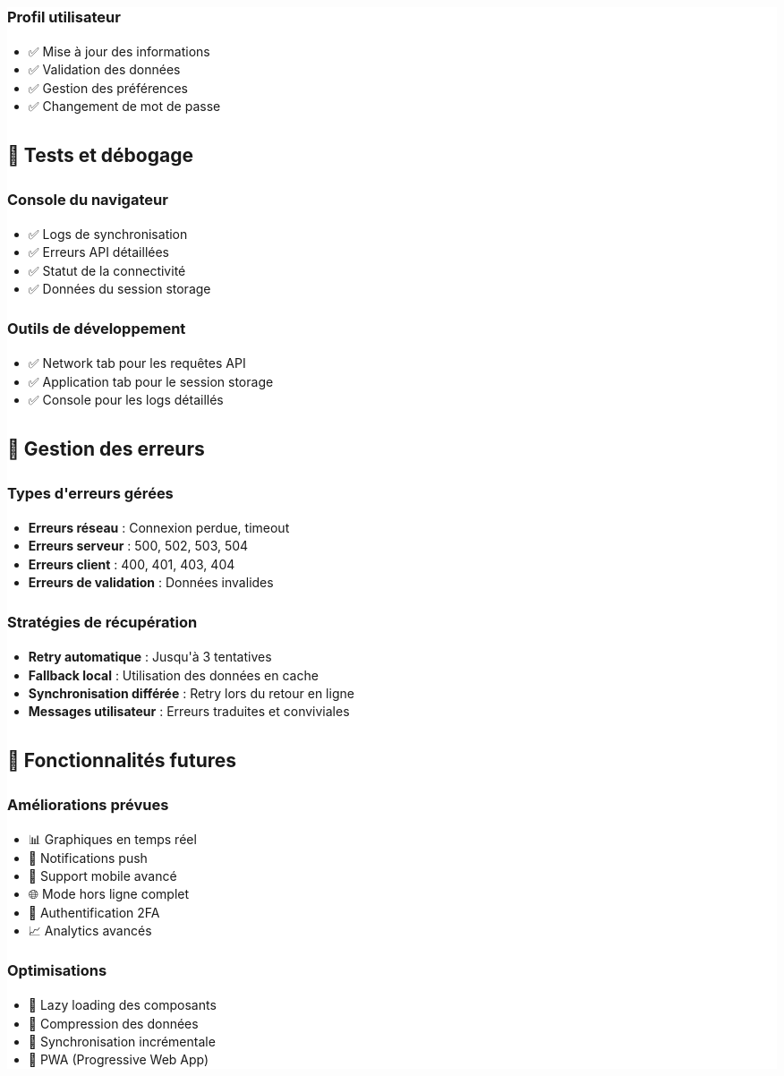 ### **Profil utilisateur**
- ✅ Mise à jour des informations
- ✅ Validation des données
- ✅ Gestion des préférences
- ✅ Changement de mot de passe

## 🧪 **Tests et débogage**

### **Console du navigateur**
- ✅ Logs de synchronisation
- ✅ Erreurs API détaillées
- ✅ Statut de la connectivité
- ✅ Données du session storage

### **Outils de développement**
- ✅ Network tab pour les requêtes API
- ✅ Application tab pour le session storage
- ✅ Console pour les logs détaillés

## 🚨 **Gestion des erreurs**

### **Types d'erreurs gérées**
- **Erreurs réseau** : Connexion perdue, timeout
- **Erreurs serveur** : 500, 502, 503, 504
- **Erreurs client** : 400, 401, 403, 404
- **Erreurs de validation** : Données invalides

### **Stratégies de récupération**
- **Retry automatique** : Jusqu'à 3 tentatives
- **Fallback local** : Utilisation des données en cache
- **Synchronisation différée** : Retry lors du retour en ligne
- **Messages utilisateur** : Erreurs traduites et conviviales

## 🔮 **Fonctionnalités futures**

### **Améliorations prévues**
- 📊 Graphiques en temps réel
- 🔔 Notifications push
- 📱 Support mobile avancé
- 🌐 Mode hors ligne complet
- 🔐 Authentification 2FA
- 📈 Analytics avancés

### **Optimisations**
- 🚀 Lazy loading des composants
- 💾 Compression des données
- 🔄 Synchronisation incrémentale
- 📱 PWA (Progressive Web App)
